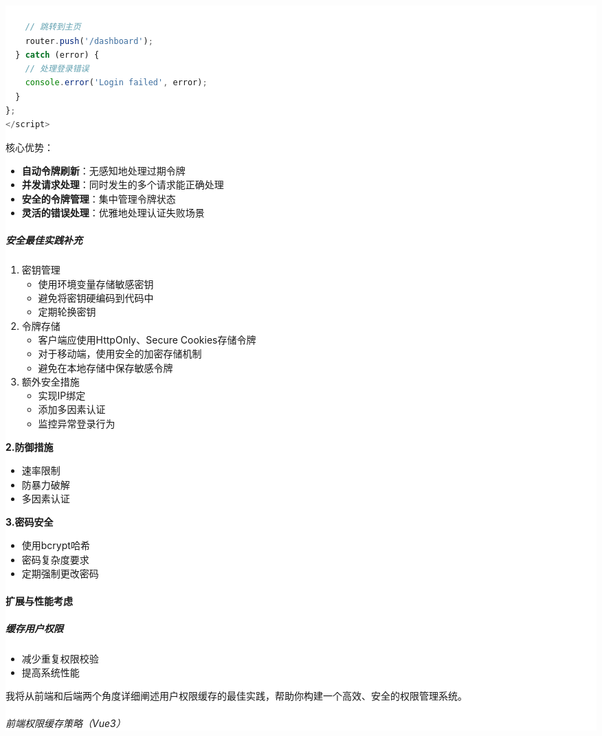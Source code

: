    ```ts
   
       // 跳转到主页
       router.push('/dashboard');
     } catch (error) {
       // 处理登录错误
       console.error('Login failed', error);
     }
   };
   </script>
   ```

   核心优势：

   - **自动令牌刷新**：无感知地处理过期令牌
   - **并发请求处理**：同时发生的多个请求能正确处理
   - **安全的令牌管理**：集中管理令牌状态
   - **灵活的错误处理**：优雅地处理认证失败场景

##### 安全最佳实践补充

1. 密钥管理
   - 使用环境变量存储敏感密钥
   - 避免将密钥硬编码到代码中
   - 定期轮换密钥
2. 令牌存储
   - 客户端应使用HttpOnly、Secure Cookies存储令牌
   - 对于移动端，使用安全的加密存储机制
   - 避免在本地存储中保存敏感令牌
3. 额外安全措施
   - 实现IP绑定
   - 添加多因素认证
   - 监控异常登录行为

**2.防御措施**

- 速率限制
- 防暴力破解
- 多因素认证

**3.密码安全**

- 使用bcrypt哈希
- 密码复杂度要求
- 定期强制更改密码

#### 扩展与性能考虑

##### 缓存用户权限

- 减少重复权限校验
- 提高系统性能

我将从前端和后端两个角度详细阐述用户权限缓存的最佳实践，帮助你构建一个高效、安全的权限管理系统。

###### 前端权限缓存策略（Vue3）
